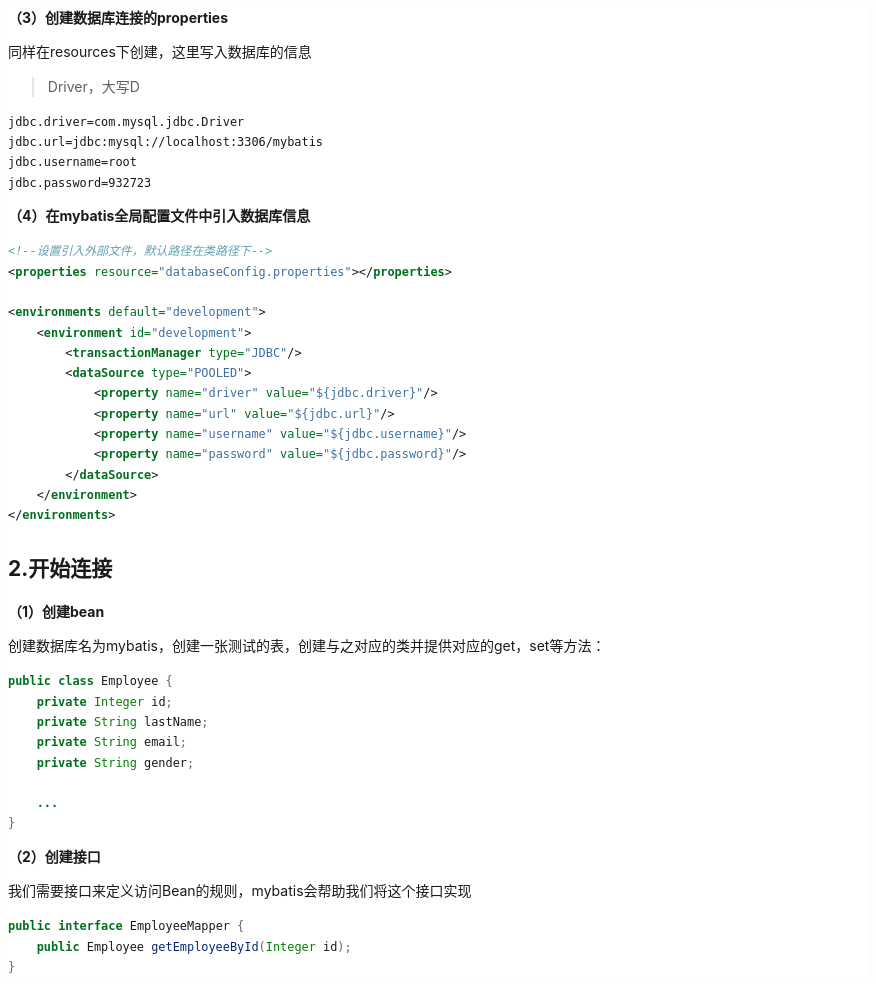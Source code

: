 **（3）创建数据库连接的properties**

同样在resources下创建，这里写入数据库的信息

>Driver，大写D

```properties
jdbc.driver=com.mysql.jdbc.Driver
jdbc.url=jdbc:mysql://localhost:3306/mybatis
jdbc.username=root
jdbc.password=932723
```

**（4）在mybatis全局配置文件中引入数据库信息**

```xml
<!--设置引入外部文件，默认路径在类路径下-->
<properties resource="databaseConfig.properties"></properties>

<environments default="development">
    <environment id="development">
        <transactionManager type="JDBC"/>
        <dataSource type="POOLED">
            <property name="driver" value="${jdbc.driver}"/>
            <property name="url" value="${jdbc.url}"/>
            <property name="username" value="${jdbc.username}"/>
            <property name="password" value="${jdbc.password}"/>
        </dataSource>
    </environment>
</environments>
```

## 2.开始连接

**（1）创建bean**

创建数据库名为mybatis，创建一张测试的表，创建与之对应的类并提供对应的get，set等方法：

```java
public class Employee {
    private Integer id;
    private String lastName;
    private String email;
    private String gender;
    
    ...
}
```

**（2）创建接口**

我们需要接口来定义访问Bean的规则，mybatis会帮助我们将这个接口实现

```java
public interface EmployeeMapper {
    public Employee getEmployeeById(Integer id);
}
```
